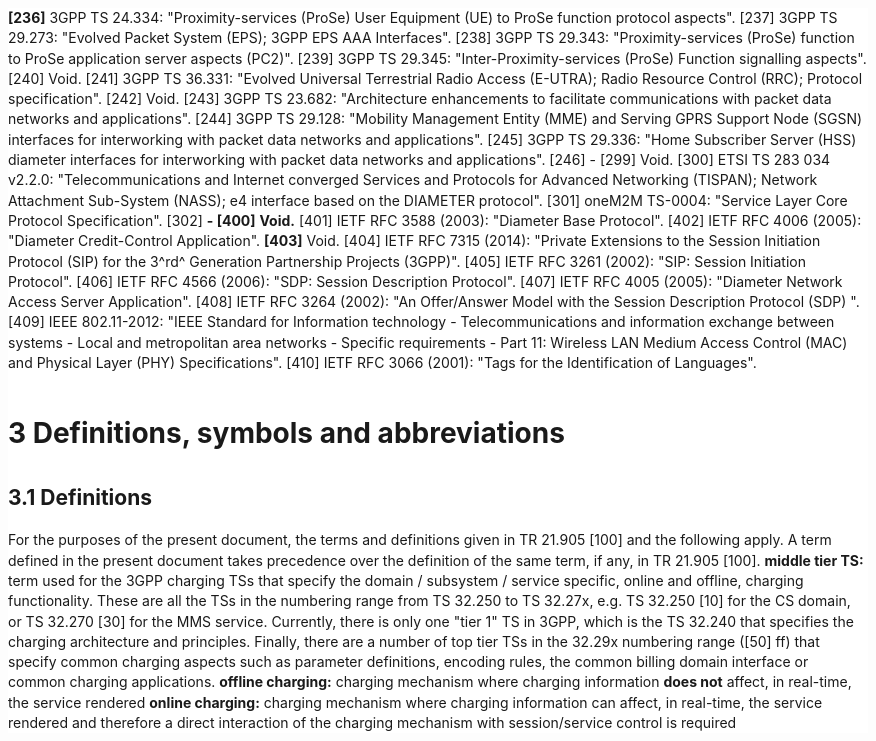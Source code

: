 **[236]** 3GPP TS 24.334: \"Proximity-services (ProSe) User Equipment (UE) to
ProSe function protocol aspects\".
[237] 3GPP TS 29.273: \"Evolved Packet System (EPS); 3GPP EPS AAA
Interfaces\".
[238] 3GPP TS 29.343: \"Proximity-services (ProSe) function to ProSe
application server aspects (PC2)\".
[239] 3GPP TS 29.345: \"Inter-Proximity-services (ProSe) Function signalling
aspects\".
[240] Void.
[241] 3GPP TS 36.331: \"Evolved Universal Terrestrial Radio Access (E-UTRA);
Radio Resource Control (RRC); Protocol specification\".
[242] Void.
[243] 3GPP TS 23.682: \"Architecture enhancements to facilitate communications
with packet data networks and applications\".
[244] 3GPP TS 29.128: \"Mobility Management Entity (MME) and Serving GPRS
Support Node (SGSN) interfaces for interworking with packet data networks and
applications\".
[245] 3GPP TS 29.336: \"Home Subscriber Server (HSS) diameter interfaces for
interworking with packet data networks and applications\".
[246] - [299] Void.
[300] ETSI TS 283 034 v2.2.0: \"Telecommunications and Internet converged
Services and Protocols for Advanced Networking (TISPAN); Network Attachment
Sub-System (NASS); e4 interface based on the DIAMETER protocol\".
[301] oneM2M TS-0004: \"Service Layer Core Protocol Specification\".
[302] **\- [400]** **Void.**
[401] IETF RFC 3588 (2003): \"Diameter Base Protocol\".
[402] IETF RFC 4006 (2005): \"Diameter Credit-Control Application\".
**[403]** Void.
[404] IETF RFC 7315 (2014): \"Private Extensions to the Session Initiation
Protocol (SIP) for the 3^rd^ Generation Partnership Projects (3GPP)\".
[405] IETF RFC 3261 (2002): \"SIP: Session Initiation Protocol\".
[406] IETF RFC 4566 (2006): \"SDP: Session Description Protocol\".
[407] IETF RFC 4005 (2005): \"Diameter Network Access Server Application\".
[408] IETF RFC 3264 (2002): \"An Offer/Answer Model with the Session
Description Protocol (SDP) \".
[409] IEEE 802.11-2012: \"IEEE Standard for Information technology -
Telecommunications and information exchange between systems - Local and
metropolitan area networks - Specific requirements - Part 11: Wireless LAN
Medium Access Control (MAC) and Physical Layer (PHY) Specifications\".
[410] IETF RFC 3066 (2001): \"Tags for the Identification of Languages\".
# 3 Definitions, symbols and abbreviations
## 3.1 Definitions
For the purposes of the present document, the terms and definitions given in
TR 21.905 [100] and the following apply. A term defined in the present
document takes precedence over the definition of the same term, if any, in TR
21.905 [100].
**middle tier TS:** term used for the 3GPP charging TSs that specify the
domain / subsystem / service specific, online and offline, charging
functionality. These are all the TSs in the numbering range from TS 32.250 to
TS 32.27x, e.g. TS 32.250 [10] for the CS domain, or TS 32.270 [30] for the
MMS service. Currently, there is only one \"tier 1\" TS in 3GPP, which is the
TS 32.240 that specifies the charging architecture and principles. Finally,
there are a number of top tier TSs in the 32.29x numbering range ([50] ff)
that specify common charging aspects such as parameter definitions, encoding
rules, the common billing domain interface or common charging applications.
**offline charging:** charging mechanism where charging information **does
not** affect, in real-time, the service rendered
**online charging:** charging mechanism where charging information can affect,
in real-time, the service rendered and therefore a direct interaction of the
charging mechanism with session/service control is required